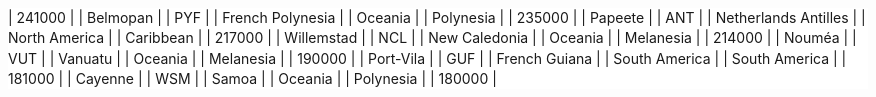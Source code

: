 | 241000 |
| Belmopan |
| PYF |
| French Polynesia |
| Oceania |
| Polynesia |
| 235000 |
| Papeete |
| ANT |
| Netherlands Antilles |
| North America |
| Caribbean |
| 217000 |
| Willemstad |
| NCL |
| New Caledonia |
| Oceania |
| Melanesia |
| 214000 |
| Nouméa |
| VUT |
| Vanuatu |
| Oceania |
| Melanesia |
| 190000 |
| Port-Vila |
| GUF |
| French Guiana |
| South America |
| South America |
| 181000 |
| Cayenne |
| WSM |
| Samoa |
| Oceania |
| Polynesia |
| 180000 |